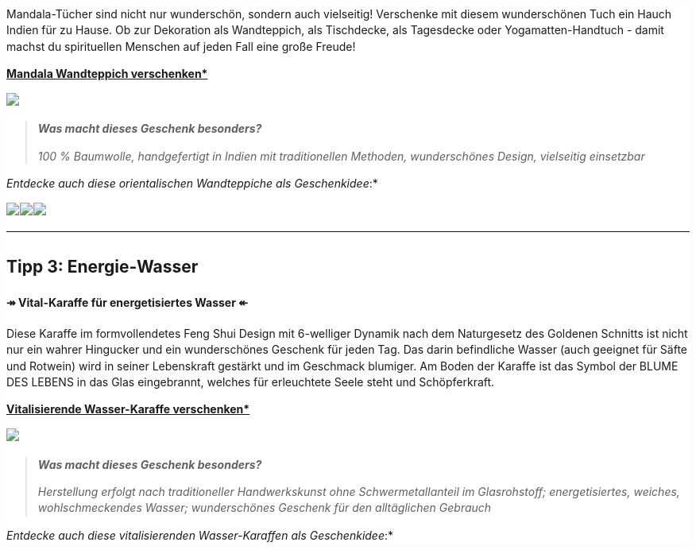 Mandala-Tücher sind nicht nur wunderschön, sondern auch vielseitig! Verschenke mit diesem wunderschönen Tuch ein Hauch Indien für zu Hause. Ob zur Dekoration als Wandteppich, als Tischdecke, als Tagesdecke oder Yogamatten-Handtuch - damit machst du spirituellen Menschen auf jeden Fall eine große Freude!

<a href="https://amzn.to/3gG0BUI" target="_blank">__Mandala Wandteppich verschenken*__</a>

<a href="https://www.amazon.de/dp/B01MYN7D2I?coliid=I2AD3TI4BT2ZYK&colid=FCK5BNIBCT8E&th=1&linkCode=li2&tag=innerlight06-21&linkId=6c8e9fa81ef681616327f8f8ea68952d&language=de_DE&ref_=as_li_ss_il" target="_blank"><img border="0" src="//ws-eu.amazon-adsystem.com/widgets/q?_encoding=UTF8&ASIN=B01MYN7D2I&Format=_SL160_&ID=AsinImage&MarketPlace=DE&ServiceVersion=20070822&WS=1&tag=innerlight06-21&language=de_DE" ></a><img src="https://ir-de.amazon-adsystem.com/e/ir?t=innerlight06-21&language=de_DE&l=li2&o=3&a=B01MYN7D2I" width="1" height="1" border="0" alt="" style="border:none !important; margin:0px !important;" />

> **_Was macht dieses Geschenk besonders?_**
>
> _100 % Baumwolle, handgefertigt in Indien mit traditionellen Methoden, wunderschönes Design, vielseitig einsetzbar_

_Entdecke auch diese orientalischen Wandteppiche als Geschenkidee_:*

<a href="https://www.amazon.de/dp/B06XB813WH?psc=1&pd_rd_i=B06XB813WH&pd_rd_w=IUF8o&pf_rd_p=8ba6da41-0794-4ffc-80e6-91844af04175&pd_rd_wg=G0bqm&pf_rd_r=D7HJEPCGBTR4RPMEZ598&pd_rd_r=09277f6a-699c-4115-98d7-dc05908c9b85&smid=A2PIBFKFHAVBOS&spLa=ZW5jcnlwdGVkUXVhbGlmaWVyPUEzNEJEWjNLOFlIQjRZJmVuY3J5cHRlZElkPUEwNDQ3OTIwMUw4QURNTzZBTzdJNSZlbmNyeXB0ZWRBZElkPUEwMTIyNjY1MUQzVkJONkQ5Tk5LRSZ3aWRnZXROYW1lPXNwX2RldGFpbF90aGVtYXRpYyZhY3Rpb249Y2xpY2tSZWRpcmVjdCZkb05vdExvZ0NsaWNrPXRydWU%3D&linkCode=li2&tag=innerlight06-21&linkId=6aee2662111e2dc6e52217b326e21a46&language=de_DE&ref=as_li_ss_il" target="_blank"><img border="0" src="//ws-eu.amazon-adsystem.com/widgets/q?_encoding=UTF8&ASIN=B06XB813WH&Format=SL160_&ID=AsinImage&MarketPlace=DE&ServiceVersion=20070822&WS=1&tag=innerlight06-21&language=de_DE" ></a><img src="https://ir-de.amazon-adsystem.com/e/ir?t=innerlight06-21&language=de_DE&l=li2&o=3&a=B06XB813WH" width="1" height="1" border="0" alt="" style="border:none !important; margin:0px !important;" /><a href="https://www.amazon.de/dp/B07CZH2Z7M?psc=1&uh_it=81eb219ed654d59b4677289ad06eb60b_CT&spLa=ZW5jcnlwdGVkUXVhbGlmaWVyPUExNzhSSFZCM0MyVEpSJmVuY3J5cHRlZElkPUEwNzE3NjUyMkNBUDdTOVhEUks1WCZlbmNyeXB0ZWRBZElkPUEwODg2NTI3MklJTEdBVTYySE1GNyZ3aWRnZXROYW1lPXNkX29uc2l0ZV9kZXNrdG9wJmFjdGlvbj1jbGlja1JlZGlyZWN0JmRvTm90TG9nQ2xpY2s9dHJ1ZQ%3D%3D&linkCode=li2&tag=innerlight06-21&linkId=dbeedd92a7f3ac42022e9ee11d3b0246&language=de_DE&ref=as_li_ss_il" target="_blank"><img border="0" src="//ws-eu.amazon-adsystem.com/widgets/q?_encoding=UTF8&ASIN=B07CZH2Z7M&Format=SL160_&ID=AsinImage&MarketPlace=DE&ServiceVersion=20070822&WS=1&tag=innerlight06-21&language=de_DE" ></a><img src="https://ir-de.amazon-adsystem.com/e/ir?t=innerlight06-21&language=de_DE&l=li2&o=3&a=B07CZH2Z7M" width="1" height="1" border="0" alt="" style="border:none !important; margin:0px !important;" /><a href="https://www.amazon.de/dp/B01N6VY17Y?psc=1&pd_rd_i=B01N6VY17Y&pd_rd_w=40psk&pf_rd_p=4f2ceb27-95e9-46ab-8808-db390b56ec01&pd_rd_wg=jx1TC&pf_rd_r=90MSCPRCV63651VNTX1Z&pd_rd_r=97f76803-aede-4be3-9fa3-e89ee808e0e3&smid=A2PIBFKFHAVBOS&spLa=ZW5jcnlwdGVkUXVhbGlmaWVyPUEyTzNBOUtHR0NOU0NPJmVuY3J5cHRlZElkPUEwOTM4MzgyTTRCR0tTRTZWQVlHJmVuY3J5cHRlZEFkSWQ9QTA3NDUwMTJSV0dZOTRUQ1A2MVImd2lkZ2V0TmFtZT1zcF9kZXRhaWwmYWN0aW9uPWNsaWNrUmVkaXJlY3QmZG9Ob3RMb2dDbGljaz10cnVl&linkCode=li2&tag=innerlight06-21&linkId=fa301bb78501f4dfb8dc49ec41825432&language=de_DE&ref=as_li_ss_il" target="_blank"><img border="0" src="//ws-eu.amazon-adsystem.com/widgets/q?_encoding=UTF8&ASIN=B01N6VY17Y&Format=_SL160_&ID=AsinImage&MarketPlace=DE&ServiceVersion=20070822&WS=1&tag=innerlight06-21&language=de_DE" ></a><img src="https://ir-de.amazon-adsystem.com/e/ir?t=innerlight06-21&language=de_DE&l=li2&o=3&a=B01N6VY17Y" width="1" height="1" border="0" alt="" style="border:none !important; margin:0px !important;" />

***

## **Tipp 3: Energie-Wasser**

#### ↠ Vital-Karaffe für energetisiertes Wasser ↞

Diese Karaffe im formvollendetes Feng Shui Design mit 6-welliger Dynamik nach dem Naturgesetz des Goldenen Schnitts ist nicht nur ein wahrer Hingucker und ein wunderschönes Geschenk für jeden Tag. Das darin befindliche Wasser (auch geeignet für Säfte und Rotwein) wird in seiner Lebenskraft gestärkt und im Geschmack blumiger. Am Boden der Karaffe ist das Symbol der BLUME DES LEBENS in das Glas eingebrannt, welches für erleuchtete Seele steht und Schöpferkraft.

<a href="https://amzn.to/3pW2YHT" target="_blank">__Vitalisierende Wasser-Karaffe verschenken*__</a>

<a href="https://www.amazon.de/Vitalkaraffe-Golden-Alladin-Gold-Liter/dp/B01MYEPNZ6?ie=UTF8&linkCode=li2&tag=innerlight06-21&linkId=80ecebce715319ff1a718821ce4df910&language=de_DE&ref_=as_li_ss_il" target="_blank"><img border="0" src="//ws-eu.amazon-adsystem.com/widgets/q?_encoding=UTF8&ASIN=B01MYEPNZ6&Format=SL160_&ID=AsinImage&MarketPlace=DE&ServiceVersion=20070822&WS=1&tag=innerlight06-21&language=de_DE" ></a><img src="https://ir-de.amazon-adsystem.com/e/ir?t=innerlight06-21&language=de_DE&l=li2&o=3&a=B01MYEPNZ6" width="1" height="1" border="0" alt="" style="border:none !important; margin:0px !important;" />

> **_Was macht dieses Geschenk besonders?_**
>
> _Herstellung erfolgt nach traditioneller Handwerkskunst ohne Schwermetallanteil im Glasrohstoff; energetisiertes, weiches, wohlschmeckendes Wasser; wunderschönes Geschenk für den alltäglichen Gebrauch_

_Entdecke auch diese vitalisierenden Wasser-Karaffen als Geschenkidee_:*
